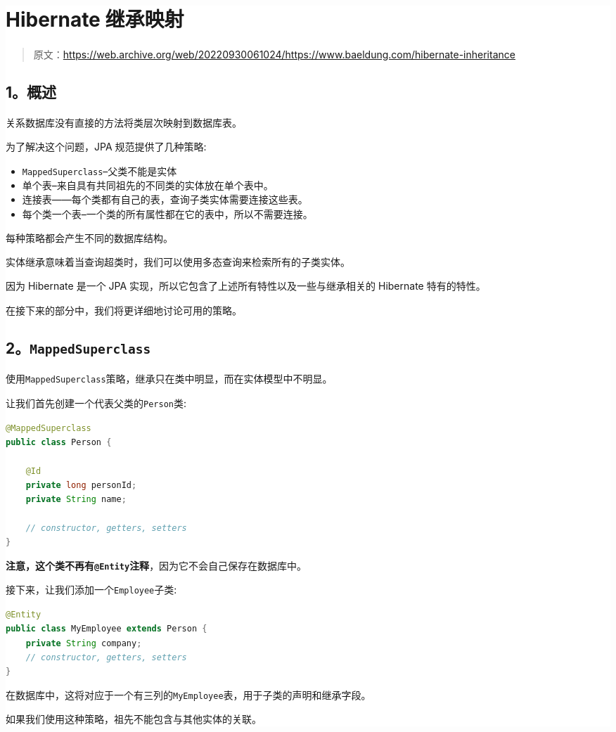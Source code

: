 # Hibernate 继承映射

> 原文：<https://web.archive.org/web/20220930061024/https://www.baeldung.com/hibernate-inheritance>

## 1。概述

关系数据库没有直接的方法将类层次映射到数据库表。

为了解决这个问题，JPA 规范提供了几种策略:

*   `MappedSuperclass`–父类不能是实体
*   单个表–来自具有共同祖先的不同类的实体放在单个表中。
*   连接表——每个类都有自己的表，查询子类实体需要连接这些表。
*   每个类一个表–一个类的所有属性都在它的表中，所以不需要连接。

每种策略都会产生不同的数据库结构。

实体继承意味着当查询超类时，我们可以使用多态查询来检索所有的子类实体。

因为 Hibernate 是一个 JPA 实现，所以它包含了上述所有特性以及一些与继承相关的 Hibernate 特有的特性。

在接下来的部分中，我们将更详细地讨论可用的策略。

## 2。`MappedSuperclass`

使用`MappedSuperclass`策略，继承只在类中明显，而在实体模型中不明显。

让我们首先创建一个代表父类的`Person`类:

```java
@MappedSuperclass
public class Person {

    @Id
    private long personId;
    private String name;

    // constructor, getters, setters
}
```

**注意，这个类不再有`@Entity`注释**，因为它不会自己保存在数据库中。

接下来，让我们添加一个`Employee`子类:

```java
@Entity
public class MyEmployee extends Person {
    private String company;
    // constructor, getters, setters 
}
```

在数据库中，这将对应于一个有三列的`MyEmployee`表，用于子类的声明和继承字段。

如果我们使用这种策略，祖先不能包含与其他实体的关联。
